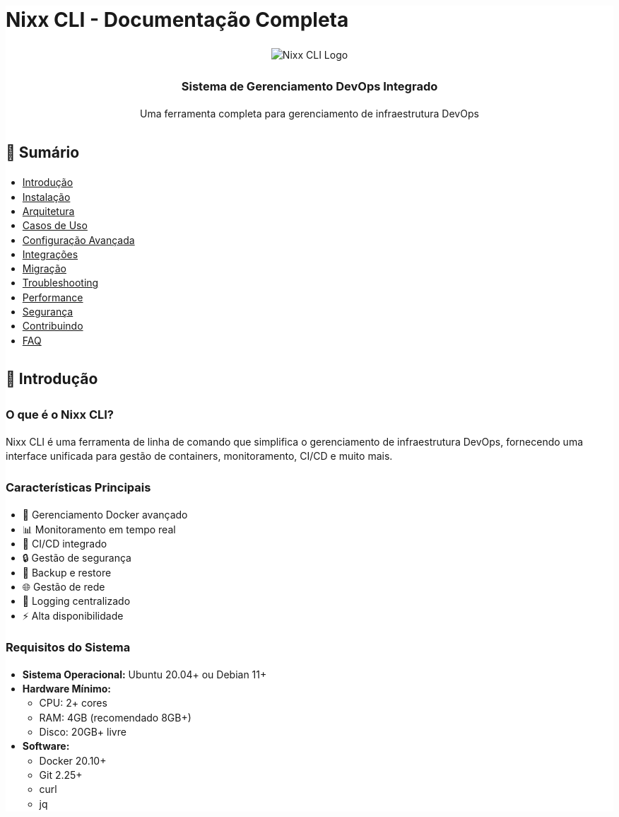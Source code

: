 # Nixx CLI - Documentação Completa

<div align="center">
  <img src="logo.png" alt="Nixx CLI Logo" width="200"/>
  <h3>Sistema de Gerenciamento DevOps Integrado</h3>
  <p>Uma ferramenta completa para gerenciamento de infraestrutura DevOps</p>
</div>

## 📑 Sumário
- [Introdução](#introdução)
- [Instalação](#instalação)
- [Arquitetura](#arquitetura)
- [Casos de Uso](#casos-de-uso)
- [Configuração Avançada](#configuração-avançada)
- [Integrações](#integrações)
- [Migração](#migração)
- [Troubleshooting](#troubleshooting)
- [Performance](#performance)
- [Segurança](#segurança)
- [Contribuindo](#contribuindo)
- [FAQ](#faq)

## 🚀 Introdução

### O que é o Nixx CLI?
Nixx CLI é uma ferramenta de linha de comando que simplifica o gerenciamento de infraestrutura DevOps, fornecendo uma interface unificada para gestão de containers, monitoramento, CI/CD e muito mais.

### Características Principais
- 🐳 Gerenciamento Docker avançado
- 📊 Monitoramento em tempo real
- 🔄 CI/CD integrado
- 🔒 Gestão de segurança
- 💾 Backup e restore
- 🌐 Gestão de rede
- 📝 Logging centralizado
- ⚡ Alta disponibilidade

### Requisitos do Sistema
- **Sistema Operacional:** Ubuntu 20.04+ ou Debian 11+
- **Hardware Mínimo:**
  - CPU: 2+ cores
  - RAM: 4GB (recomendado 8GB+)
  - Disco: 20GB+ livre
- **Software:**
  - Docker 20.10+
  - Git 2.25+
  - curl
  - jq
